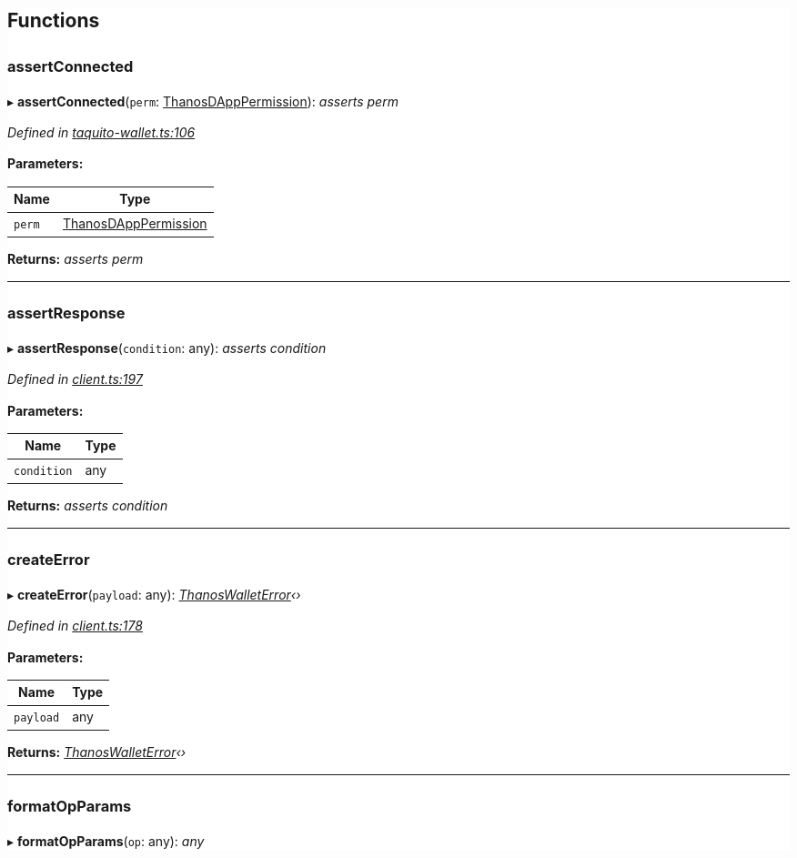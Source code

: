 ## Functions

###  assertConnected

▸ **assertConnected**(`perm`: [ThanosDAppPermission](README.md#thanosdapppermission)): *asserts perm*

*Defined in [taquito-wallet.ts:106](https://github.com/madfish-solutions/thanoswallet-dapp/blob/1e90ae9/src/taquito-wallet.ts#L106)*

**Parameters:**

Name | Type |
------ | ------ |
`perm` | [ThanosDAppPermission](README.md#thanosdapppermission) |

**Returns:** *asserts perm*

___

###  assertResponse

▸ **assertResponse**(`condition`: any): *asserts condition*

*Defined in [client.ts:197](https://github.com/madfish-solutions/thanoswallet-dapp/blob/1e90ae9/src/client.ts#L197)*

**Parameters:**

Name | Type |
------ | ------ |
`condition` | any |

**Returns:** *asserts condition*

___

###  createError

▸ **createError**(`payload`: any): *[ThanosWalletError](classes/thanoswalleterror.md)‹›*

*Defined in [client.ts:178](https://github.com/madfish-solutions/thanoswallet-dapp/blob/1e90ae9/src/client.ts#L178)*

**Parameters:**

Name | Type |
------ | ------ |
`payload` | any |

**Returns:** *[ThanosWalletError](classes/thanoswalleterror.md)‹›*

___

###  formatOpParams

▸ **formatOpParams**(`op`: any): *any*

